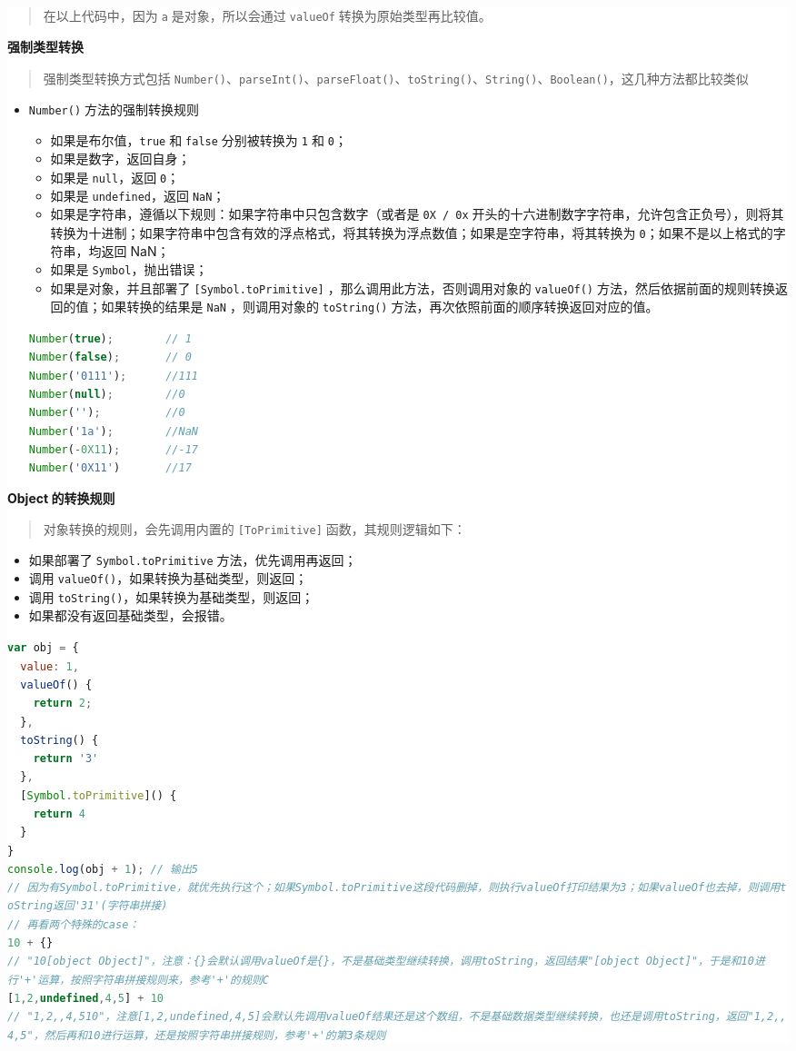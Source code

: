 > 在以上代码中，因为 `a` 是对象，所以会通过 `valueOf` 转换为原始类型再比较值。

**强制类型转换**

> 强制类型转换方式包括 `Number()`、`parseInt()`、`parseFloat()`、`toString()`、`String()`、`Boolean()`，这几种方法都比较类似

- `Number()` 方法的强制转换规则
  
  - 如果是布尔值，`true` 和 `false` 分别被转换为 `1` 和 `0`；
  - 如果是数字，返回自身；
  - 如果是 `null`，返回 `0`；
  - 如果是 `undefined`，返回 `NaN`；
  - 如果是字符串，遵循以下规则：如果字符串中只包含数字（或者是 `0X / 0x` 开头的十六进制数字字符串，允许包含正负号），则将其转换为十进制；如果字符串中包含有效的浮点格式，将其转换为浮点数值；如果是空字符串，将其转换为 `0`；如果不是以上格式的字符串，均返回 NaN；
  - 如果是 `Symbol`，抛出错误；
  - 如果是对象，并且部署了 `[Symbol.toPrimitive]` ，那么调用此方法，否则调用对象的 `valueOf()` 方法，然后依据前面的规则转换返回的值；如果转换的结果是 `NaN` ，则调用对象的 `toString()` 方法，再次依照前面的顺序转换返回对应的值。
  
  ```js
  Number(true);        // 1
  Number(false);       // 0
  Number('0111');      //111
  Number(null);        //0
  Number('');          //0
  Number('1a');        //NaN
  Number(-0X11);       //-17
  Number('0X11')       //17
  ```

**Object 的转换规则**

> 对象转换的规则，会先调用内置的 `[ToPrimitive]` 函数，其规则逻辑如下：

- 如果部署了 `Symbol.toPrimitive` 方法，优先调用再返回；
- 调用 `valueOf()`，如果转换为基础类型，则返回；
- 调用 `toString()`，如果转换为基础类型，则返回；
- 如果都没有返回基础类型，会报错。

```js
var obj = {
  value: 1,
  valueOf() {
    return 2;
  },
  toString() {
    return '3'
  },
  [Symbol.toPrimitive]() {
    return 4
  }
}
console.log(obj + 1); // 输出5
// 因为有Symbol.toPrimitive，就优先执行这个；如果Symbol.toPrimitive这段代码删掉，则执行valueOf打印结果为3；如果valueOf也去掉，则调用toString返回'31'(字符串拼接)
// 再看两个特殊的case：
10 + {}
// "10[object Object]"，注意：{}会默认调用valueOf是{}，不是基础类型继续转换，调用toString，返回结果"[object Object]"，于是和10进行'+'运算，按照字符串拼接规则来，参考'+'的规则C
[1,2,undefined,4,5] + 10
// "1,2,,4,510"，注意[1,2,undefined,4,5]会默认先调用valueOf结果还是这个数组，不是基础数据类型继续转换，也还是调用toString，返回"1,2,,4,5"，然后再和10进行运算，还是按照字符串拼接规则，参考'+'的第3条规则
```
